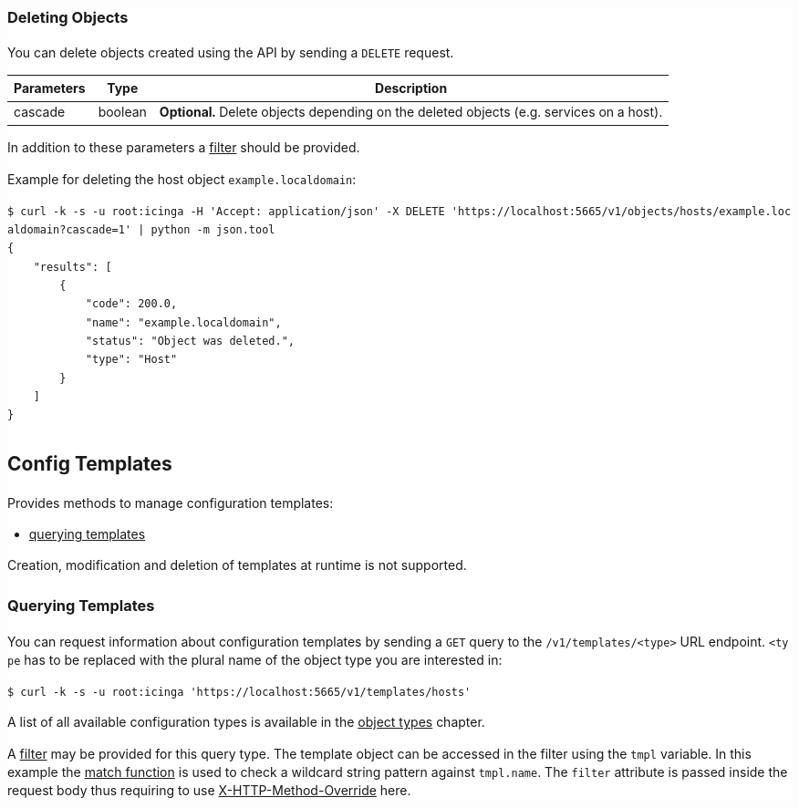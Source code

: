 
### Deleting Objects <a id="icinga2-api-config-objects-delete"></a>

You can delete objects created using the API by sending a `DELETE`
request.

  Parameters | Type    | Description
  -----------|---------|---------------
  cascade    | boolean |  **Optional.** Delete objects depending on the deleted objects (e.g. services on a host).

In addition to these parameters a [filter](12-icinga2-api.md#icinga2-api-filters) should be provided.

Example for deleting the host object `example.localdomain`:

    $ curl -k -s -u root:icinga -H 'Accept: application/json' -X DELETE 'https://localhost:5665/v1/objects/hosts/example.localdomain?cascade=1' | python -m json.tool
    {
        "results": [
            {
                "code": 200.0,
                "name": "example.localdomain",
                "status": "Object was deleted.",
                "type": "Host"
            }
        ]
    }

## Config Templates <a id="icinga2-api-config-templates"></a>

Provides methods to manage configuration templates:

* [querying templates](12-icinga2-api.md#icinga2-api-config-templates-query)

Creation, modification and deletion of templates at runtime is not supported.

### Querying Templates <a id="icinga2-api-config-templates-query"></a>

You can request information about configuration templates by sending
a `GET` query to the `/v1/templates/<type>` URL endpoint. `<type` has
to be replaced with the plural name of the object type you are interested
in:

    $ curl -k -s -u root:icinga 'https://localhost:5665/v1/templates/hosts'

A list of all available configuration types is available in the
[object types](09-object-types.md#object-types) chapter.

A [filter](12-icinga2-api.md#icinga2-api-filters) may be provided for this query type. The
template object can be accessed in the filter using the `tmpl` variable. In this
example the [match function](18-library-reference.md#global-functions-match) is used to
check a wildcard string pattern against `tmpl.name`.
The `filter` attribute is passed inside the request body thus requiring to use [X-HTTP-Method-Override](12-icinga2-api.md#icinga2-api-requests-method-override)
here.
